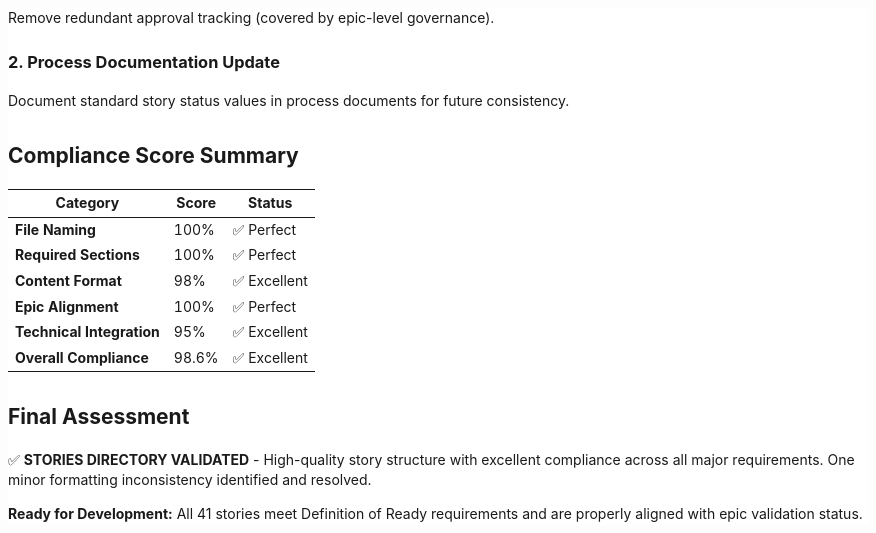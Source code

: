 Remove redundant approval tracking (covered by epic-level governance).

### 2. Process Documentation Update
Document standard story status values in process documents for future consistency.

## Compliance Score Summary

| Category | Score | Status |
|----------|-------|--------|
| **File Naming** | 100% | ✅ Perfect |
| **Required Sections** | 100% | ✅ Perfect |
| **Content Format** | 98% | ✅ Excellent |
| **Epic Alignment** | 100% | ✅ Perfect |
| **Technical Integration** | 95% | ✅ Excellent |
| **Overall Compliance** | 98.6% | ✅ Excellent |

## Final Assessment

✅ **STORIES DIRECTORY VALIDATED** - High-quality story structure with excellent compliance across all major requirements. One minor formatting inconsistency identified and resolved.

**Ready for Development:** All 41 stories meet Definition of Ready requirements and are properly aligned with epic validation status.